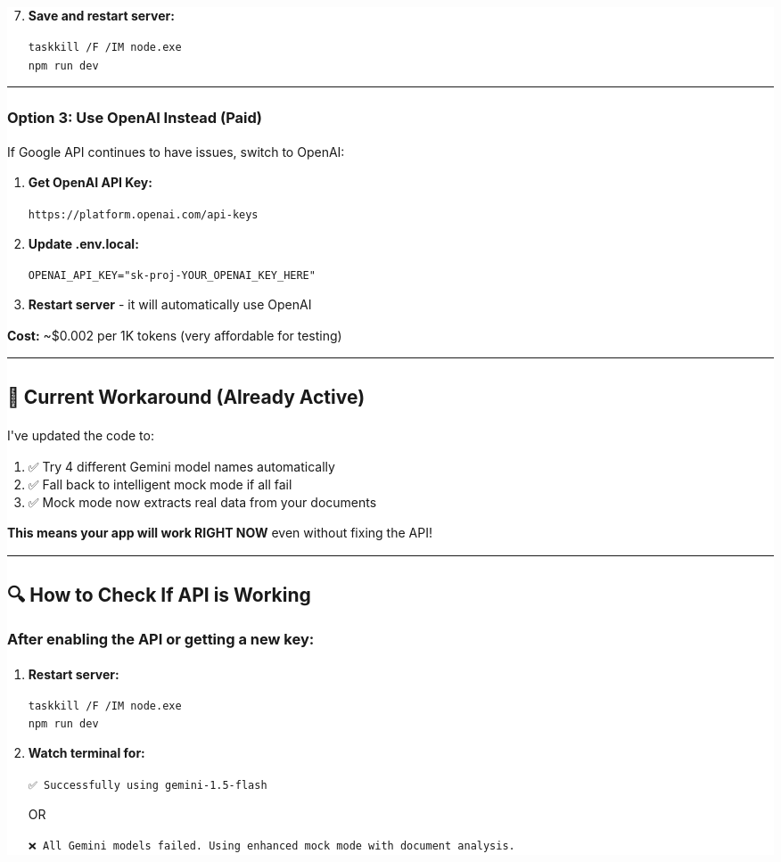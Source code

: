 7. **Save and restart server:**
   ```bash
   taskkill /F /IM node.exe
   npm run dev
   ```

---

### **Option 3: Use OpenAI Instead (Paid)**

If Google API continues to have issues, switch to OpenAI:

1. **Get OpenAI API Key:**
   ```
   https://platform.openai.com/api-keys
   ```

2. **Update .env.local:**
   ```
   OPENAI_API_KEY="sk-proj-YOUR_OPENAI_KEY_HERE"
   ```

3. **Restart server** - it will automatically use OpenAI

**Cost:** ~$0.002 per 1K tokens (very affordable for testing)

---

## 🎯 **Current Workaround (Already Active)**

I've updated the code to:
1. ✅ Try 4 different Gemini model names automatically
2. ✅ Fall back to intelligent mock mode if all fail
3. ✅ Mock mode now extracts real data from your documents

**This means your app will work RIGHT NOW** even without fixing the API!

---

## 🔍 **How to Check If API is Working**

### **After enabling the API or getting a new key:**

1. **Restart server:**
   ```bash
   taskkill /F /IM node.exe
   npm run dev
   ```

2. **Watch terminal for:**
   ```
   ✅ Successfully using gemini-1.5-flash
   ```
   OR
   ```
   ❌ All Gemini models failed. Using enhanced mock mode with document analysis.
   ```
